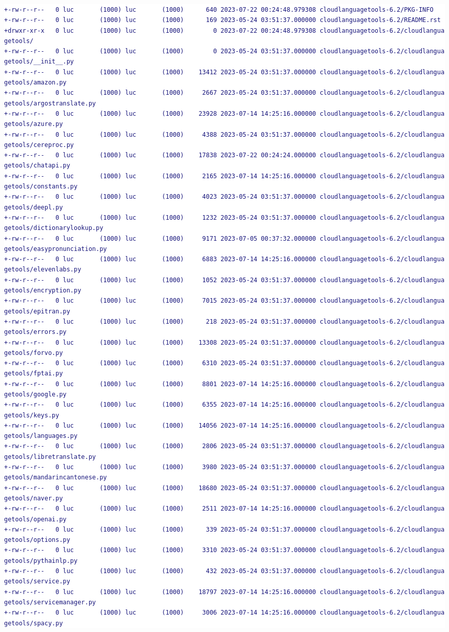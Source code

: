 ```diff
+-rw-r--r--   0 luc       (1000) luc       (1000)      640 2023-07-22 00:24:48.979308 cloudlanguagetools-6.2/PKG-INFO
+-rw-r--r--   0 luc       (1000) luc       (1000)      169 2023-05-24 03:51:37.000000 cloudlanguagetools-6.2/README.rst
+drwxr-xr-x   0 luc       (1000) luc       (1000)        0 2023-07-22 00:24:48.979308 cloudlanguagetools-6.2/cloudlanguagetools/
+-rw-r--r--   0 luc       (1000) luc       (1000)        0 2023-05-24 03:51:37.000000 cloudlanguagetools-6.2/cloudlanguagetools/__init__.py
+-rw-r--r--   0 luc       (1000) luc       (1000)    13412 2023-05-24 03:51:37.000000 cloudlanguagetools-6.2/cloudlanguagetools/amazon.py
+-rw-r--r--   0 luc       (1000) luc       (1000)     2667 2023-05-24 03:51:37.000000 cloudlanguagetools-6.2/cloudlanguagetools/argostranslate.py
+-rw-r--r--   0 luc       (1000) luc       (1000)    23928 2023-07-14 14:25:16.000000 cloudlanguagetools-6.2/cloudlanguagetools/azure.py
+-rw-r--r--   0 luc       (1000) luc       (1000)     4388 2023-05-24 03:51:37.000000 cloudlanguagetools-6.2/cloudlanguagetools/cereproc.py
+-rw-r--r--   0 luc       (1000) luc       (1000)    17838 2023-07-22 00:24:24.000000 cloudlanguagetools-6.2/cloudlanguagetools/chatapi.py
+-rw-r--r--   0 luc       (1000) luc       (1000)     2165 2023-07-14 14:25:16.000000 cloudlanguagetools-6.2/cloudlanguagetools/constants.py
+-rw-r--r--   0 luc       (1000) luc       (1000)     4023 2023-05-24 03:51:37.000000 cloudlanguagetools-6.2/cloudlanguagetools/deepl.py
+-rw-r--r--   0 luc       (1000) luc       (1000)     1232 2023-05-24 03:51:37.000000 cloudlanguagetools-6.2/cloudlanguagetools/dictionarylookup.py
+-rw-r--r--   0 luc       (1000) luc       (1000)     9171 2023-07-05 00:37:32.000000 cloudlanguagetools-6.2/cloudlanguagetools/easypronunciation.py
+-rw-r--r--   0 luc       (1000) luc       (1000)     6883 2023-07-14 14:25:16.000000 cloudlanguagetools-6.2/cloudlanguagetools/elevenlabs.py
+-rw-r--r--   0 luc       (1000) luc       (1000)     1052 2023-05-24 03:51:37.000000 cloudlanguagetools-6.2/cloudlanguagetools/encryption.py
+-rw-r--r--   0 luc       (1000) luc       (1000)     7015 2023-05-24 03:51:37.000000 cloudlanguagetools-6.2/cloudlanguagetools/epitran.py
+-rw-r--r--   0 luc       (1000) luc       (1000)      218 2023-05-24 03:51:37.000000 cloudlanguagetools-6.2/cloudlanguagetools/errors.py
+-rw-r--r--   0 luc       (1000) luc       (1000)    13308 2023-05-24 03:51:37.000000 cloudlanguagetools-6.2/cloudlanguagetools/forvo.py
+-rw-r--r--   0 luc       (1000) luc       (1000)     6310 2023-05-24 03:51:37.000000 cloudlanguagetools-6.2/cloudlanguagetools/fptai.py
+-rw-r--r--   0 luc       (1000) luc       (1000)     8801 2023-07-14 14:25:16.000000 cloudlanguagetools-6.2/cloudlanguagetools/google.py
+-rw-r--r--   0 luc       (1000) luc       (1000)     6355 2023-07-14 14:25:16.000000 cloudlanguagetools-6.2/cloudlanguagetools/keys.py
+-rw-r--r--   0 luc       (1000) luc       (1000)    14056 2023-07-14 14:25:16.000000 cloudlanguagetools-6.2/cloudlanguagetools/languages.py
+-rw-r--r--   0 luc       (1000) luc       (1000)     2806 2023-05-24 03:51:37.000000 cloudlanguagetools-6.2/cloudlanguagetools/libretranslate.py
+-rw-r--r--   0 luc       (1000) luc       (1000)     3980 2023-05-24 03:51:37.000000 cloudlanguagetools-6.2/cloudlanguagetools/mandarincantonese.py
+-rw-r--r--   0 luc       (1000) luc       (1000)    18680 2023-05-24 03:51:37.000000 cloudlanguagetools-6.2/cloudlanguagetools/naver.py
+-rw-r--r--   0 luc       (1000) luc       (1000)     2511 2023-07-14 14:25:16.000000 cloudlanguagetools-6.2/cloudlanguagetools/openai.py
+-rw-r--r--   0 luc       (1000) luc       (1000)      339 2023-05-24 03:51:37.000000 cloudlanguagetools-6.2/cloudlanguagetools/options.py
+-rw-r--r--   0 luc       (1000) luc       (1000)     3310 2023-05-24 03:51:37.000000 cloudlanguagetools-6.2/cloudlanguagetools/pythainlp.py
+-rw-r--r--   0 luc       (1000) luc       (1000)      432 2023-05-24 03:51:37.000000 cloudlanguagetools-6.2/cloudlanguagetools/service.py
+-rw-r--r--   0 luc       (1000) luc       (1000)    18797 2023-07-14 14:25:16.000000 cloudlanguagetools-6.2/cloudlanguagetools/servicemanager.py
+-rw-r--r--   0 luc       (1000) luc       (1000)     3006 2023-07-14 14:25:16.000000 cloudlanguagetools-6.2/cloudlanguagetools/spacy.py
```
